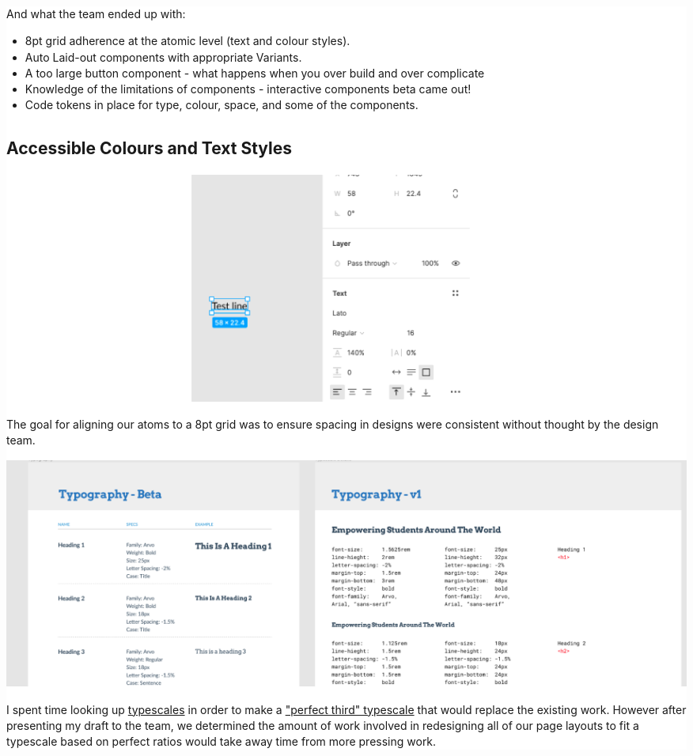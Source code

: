 And what the team ended up with:

- 8pt grid adherence at the atomic level (text and colour styles).
- Auto Laid-out components with appropriate Variants.
- A too large button component - what happens when you over build and over complicate
- Knowledge of the limitations of components - interactive components beta came out!
- Code tokens in place for type, colour, space, and some of the components.

</section>

<section>

## Accessible Colours and Text Styles

![alignment to a 8pt grid](./140percent.png)

The goal for aligning our atoms to a 8pt grid was to ensure spacing in designs were consistent without thought by the design team.

![showing the lack of difference in typescales](./typescale.png)

I spent time looking up [typescales](https://type-scale.com/) in order to make a ["perfect third" typescale](https://spencermortensen.com/articles/typographic-scale/) that would replace the existing work. However after presenting my draft to the team, we determined the amount of work involved in redesigning all of our page layouts to fit a typescale based on perfect ratios would take away time from more pressing work.
